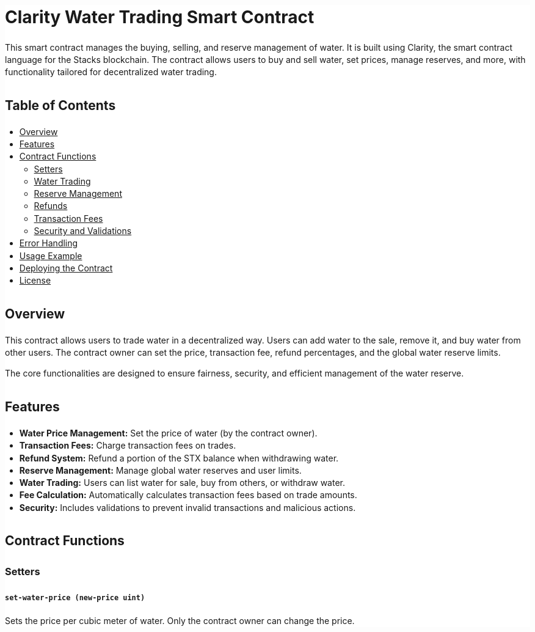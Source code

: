 # Clarity Water Trading Smart Contract

This smart contract manages the buying, selling, and reserve management of water. It is built using Clarity, the smart contract language for the Stacks blockchain. The contract allows users to buy and sell water, set prices, manage reserves, and more, with functionality tailored for decentralized water trading.

## Table of Contents

- [Overview](#overview)
- [Features](#features)
- [Contract Functions](#contract-functions)
  - [Setters](#setters)
  - [Water Trading](#water-trading)
  - [Reserve Management](#reserve-management)
  - [Refunds](#refunds)
  - [Transaction Fees](#transaction-fees)
  - [Security and Validations](#security-and-validations)
- [Error Handling](#error-handling)
- [Usage Example](#usage-example)
- [Deploying the Contract](#deploying-the-contract)
- [License](#license)

## Overview

This contract allows users to trade water in a decentralized way. Users can add water to the sale, remove it, and buy water from other users. The contract owner can set the price, transaction fee, refund percentages, and the global water reserve limits.

The core functionalities are designed to ensure fairness, security, and efficient management of the water reserve.

## Features

- **Water Price Management:** Set the price of water (by the contract owner).
- **Transaction Fees:** Charge transaction fees on trades.
- **Refund System:** Refund a portion of the STX balance when withdrawing water.
- **Reserve Management:** Manage global water reserves and user limits.
- **Water Trading:** Users can list water for sale, buy from others, or withdraw water.
- **Fee Calculation:** Automatically calculates transaction fees based on trade amounts.
- **Security:** Includes validations to prevent invalid transactions and malicious actions.

## Contract Functions

### Setters

#### `set-water-price (new-price uint)`

Sets the price per cubic meter of water. Only the contract owner can change the price.
